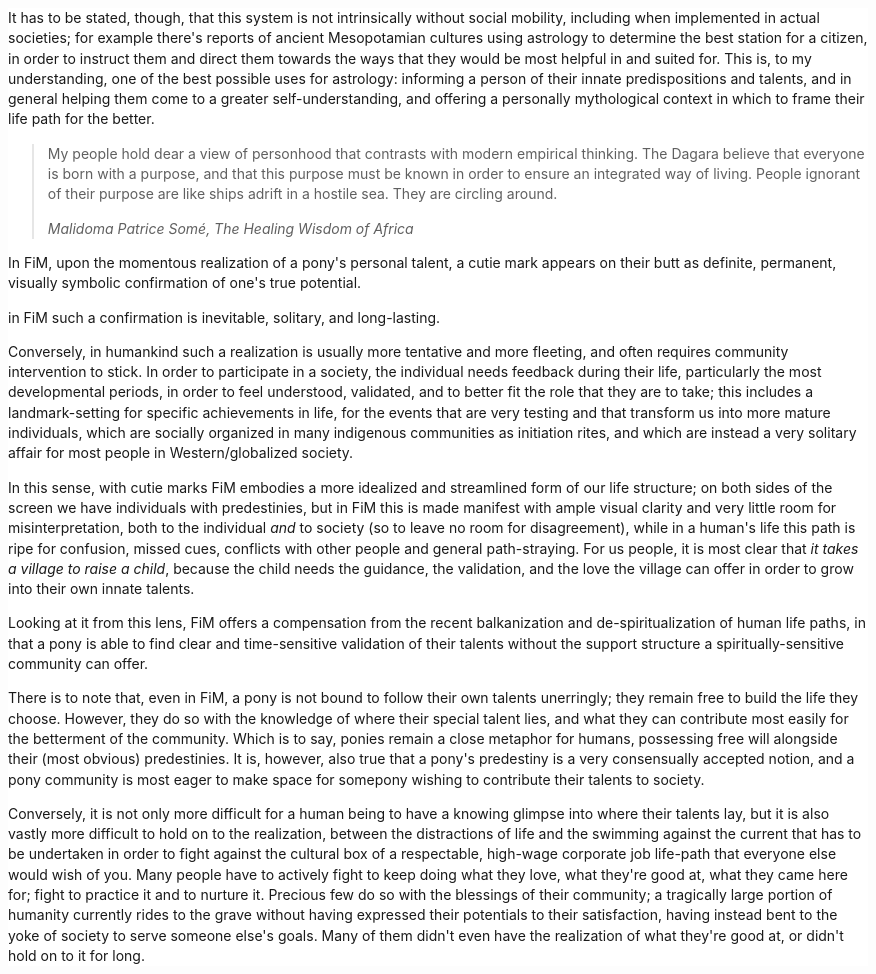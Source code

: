 It has to be stated, though, that this system is not intrinsically without social mobility, including when implemented in actual societies; for example there's reports of ancient Mesopotamian cultures using astrology to determine the best station for a citizen, in order to instruct them and direct them towards the ways that they would be most helpful in and suited for. This is, to my understanding, one of the best possible uses for astrology: informing a person of their innate predispositions and talents, and in general helping them come to a greater self-understanding, and offering a personally mythological context in which to frame their life path for the better.

> My people hold dear a view of personhood that contrasts with modern empirical thinking. The Dagara believe that everyone is born with a purpose, and that this purpose must be known in order to ensure an integrated way of living. People ignorant of their purpose are like ships adrift in a hostile sea. They are circling around.  
>  
> *Malidoma Patrice Somé, The Healing Wisdom of Africa*

In FiM, upon the momentous realization of a pony's personal talent, a cutie mark appears on their butt as definite, permanent, visually symbolic confirmation of one's true potential.

in FiM such a confirmation is inevitable, solitary, and long-lasting.

Conversely, in humankind such a realization is usually more tentative and more fleeting, and often requires community intervention to stick. In order to participate in a society, the individual needs feedback during their life, particularly the most developmental periods, in order to feel understood, validated, and to better fit the role that they are to take; this includes a landmark-setting for specific achievements in life, for the events that are very testing and that transform us into more mature individuals, which are socially organized in many indigenous communities as initiation rites, and which are instead a very solitary affair for most people in Western/globalized society.

In this sense, with cutie marks FiM embodies a more idealized and streamlined form of our life structure; on both sides of the screen we have individuals with predestinies, but in FiM this is made manifest with ample visual clarity and very little room for misinterpretation, both to the individual <i>and</i> to society (so to leave no room for disagreement), while in a human's life this path is ripe for confusion, missed cues, conflicts with other people and general path-straying. For us people, it is most clear that *it takes a village to raise a child*, because the child needs the guidance, the validation, and the love the village can offer in order to grow into their own innate talents.

Looking at it from this lens, FiM offers a compensation from the recent balkanization and de-spiritualization of human life paths, in that a pony is able to find clear and time-sensitive validation of their talents without the support structure a spiritually-sensitive community can offer.

There is to note that, even in FiM, a pony is not bound to follow their own talents unerringly; they remain free to build the life they choose. However, they do so with the knowledge of where their special talent lies, and what they can contribute most easily for the betterment of the community. Which is to say, ponies remain a close metaphor for humans, possessing free will alongside their (most obvious) predestinies. It is, however, also true that a pony's predestiny is a very consensually accepted notion, and a pony community is most eager to make space for somepony wishing to contribute their talents to society.

Conversely, it is not only more difficult for a human being to have a knowing glimpse into where their talents lay, but it is also vastly more difficult to hold on to the realization, between the distractions of life and the swimming against the current that has to be undertaken in order to fight against the cultural box of a respectable, high-wage corporate job life-path that everyone else would wish of you. Many people have to actively fight to keep doing what they love, what they're good at, what they came here for; fight to practice it and to nurture it. Precious few do so with the blessings of their community; a tragically large portion of humanity currently rides to the grave without having expressed their potentials to their satisfaction, having instead bent to the yoke of society to serve someone else's goals. Many of them didn't even have the realization of what they're good at, or didn't hold on to it for long.
